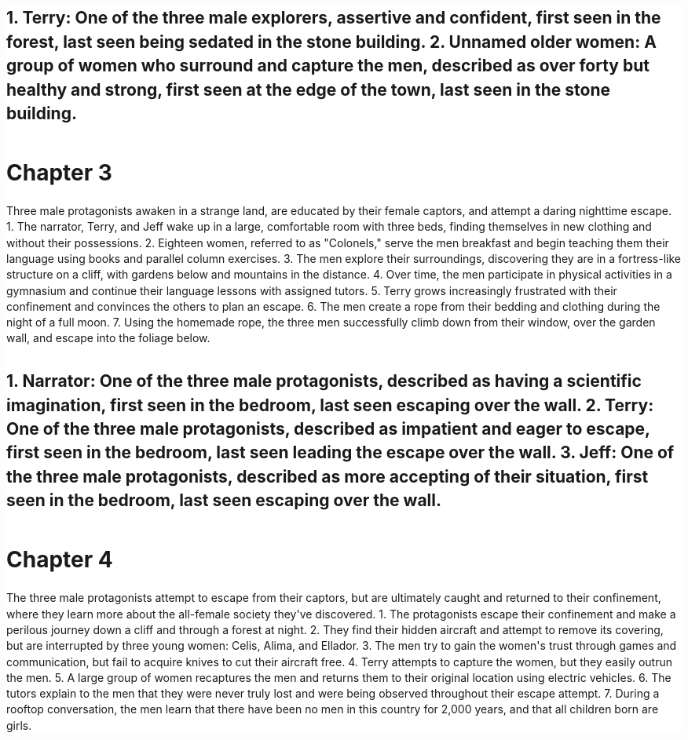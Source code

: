 <characters>1. Terry: One of the three male explorers, assertive and confident, first seen in the forest, last seen being sedated in the stone building.
2. Unnamed older women: A group of women who surround and capture the men, described as over forty but healthy and strong, first seen at the edge of the town, last seen in the stone building.</characters>
----------------
# Chapter 3
<synopsis>
Three male protagonists awaken in a strange land, are educated by their female captors, and attempt a daring nighttime escape.
</synopsis>

<events>
1. The narrator, Terry, and Jeff wake up in a large, comfortable room with three beds, finding themselves in new clothing and without their possessions.
2. Eighteen women, referred to as "Colonels," serve the men breakfast and begin teaching them their language using books and parallel column exercises.
3. The men explore their surroundings, discovering they are in a fortress-like structure on a cliff, with gardens below and mountains in the distance.
4. Over time, the men participate in physical activities in a gymnasium and continue their language lessons with assigned tutors.
5. Terry grows increasingly frustrated with their confinement and convinces the others to plan an escape.
6. The men create a rope from their bedding and clothing during the night of a full moon.
7. Using the homemade rope, the three men successfully climb down from their window, over the garden wall, and escape into the foliage below.
</events>

<characters>1. Narrator: One of the three male protagonists, described as having a scientific imagination, first seen in the bedroom, last seen escaping over the wall.
2. Terry: One of the three male protagonists, described as impatient and eager to escape, first seen in the bedroom, last seen leading the escape over the wall.
3. Jeff: One of the three male protagonists, described as more accepting of their situation, first seen in the bedroom, last seen escaping over the wall.</characters>
----------------
# Chapter 4
<synopsis>
The three male protagonists attempt to escape from their captors, but are ultimately caught and returned to their confinement, where they learn more about the all-female society they've discovered.
</synopsis>

<events>
1. The protagonists escape their confinement and make a perilous journey down a cliff and through a forest at night.
2. They find their hidden aircraft and attempt to remove its covering, but are interrupted by three young women: Celis, Alima, and Ellador.
3. The men try to gain the women's trust through games and communication, but fail to acquire knives to cut their aircraft free.
4. Terry attempts to capture the women, but they easily outrun the men.
5. A large group of women recaptures the men and returns them to their original location using electric vehicles.
6. The tutors explain to the men that they were never truly lost and were being observed throughout their escape attempt.
7. During a rooftop conversation, the men learn that there have been no men in this country for 2,000 years, and that all children born are girls.
</events>
